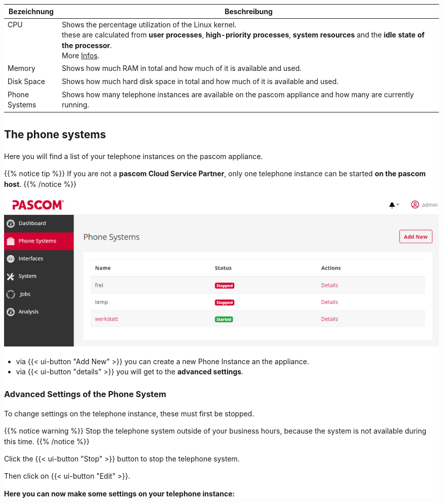 |Bezeichnung|Beschreibung|
|---|---|
|CPU| Shows the percentage utilization of the Linux kernel. <br/> these are calculated from **user processes**, **high-priority processes**, **system resources** and the **idle state of the processor**.  <br/> More [Infos](https://de.wikipedia.org/wiki/Load#Prozentuale_Auslastungswerte_bei_Linux). |
|Memory| Shows how much RAM in total and how much of it is available and used.|
|Disk Space| Shows how much hard disk space in total and how much of it is available and used.|
|Phone Systems| Shows how many telephone instances are available on the pascom appliance and how many are currently running.|


## The phone systems

Here you will find a list of your telephone instances on the pascom appliance.

{{% notice tip %}}
If you are not a **pascom Cloud Service Partner**, only one telephone instance can be started **on the pascom host**.
{{% /notice %}}

![Phone Systems](phonesystems.en.PNG)

- via {{< ui-button "Add New" >}} you can create a new Phone Instance an the appliance.
- via {{< ui-button "details" >}} you will get to the **advanced settings**.

### Advanced Settings of the Phone System

To change settings on the telephone instance, these must first be stopped.

{{% notice warning %}}
Stop the telephone system outside of your business hours, because the system is not available during this time.
{{% /notice %}}


Click the {{< ui-button "Stop" >}} button to stop the telephone system.

Then click on {{< ui-button "Edit" >}}.

**Here you can now make some settings on your telephone instance:**
